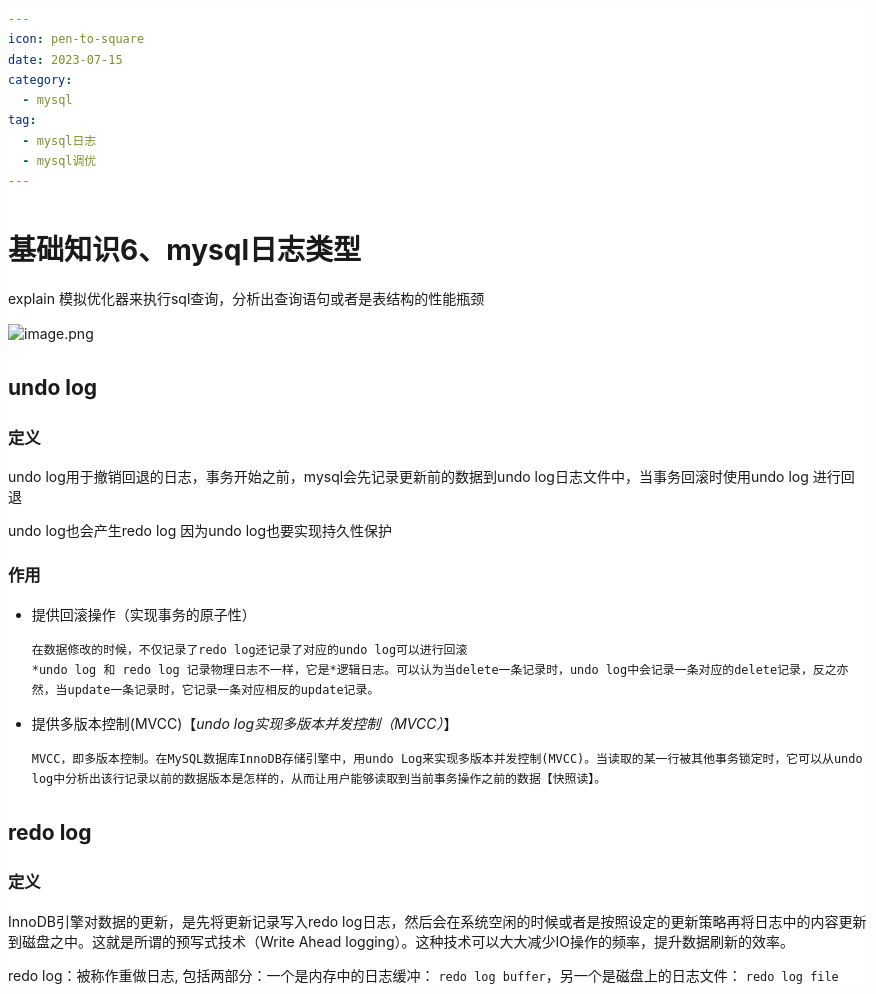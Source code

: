 ```yaml
---
icon: pen-to-square
date: 2023-07-15
category:
  - mysql
tag:
  - mysql日志
  - mysql调优
---
```


# 基础知识6、mysql日志类型

explain 模拟优化器来执行sql查询，分析出查询语句或者是表结构的性能瓶颈


![image.png](https://fynotefile.oss-cn-zhangjiakou.aliyuncs.com/fynote/fyfile/16657/1607287731925286912/0ffbda5da5ae491bbf13b13bf75fdbdc.png)

## undo log

### 定义

undo log用于撤销回退的日志，事务开始之前，mysql会先记录更新前的数据到undo log日志文件中，当事务回滚时使用undo log 进行回退

undo log也会产生redo log 因为undo log也要实现持久性保护

### 作用

- 提供回滚操作（实现事务的原子性）

  ```
  在数据修改的时候，不仅记录了redo log还记录了对应的undo log可以进行回滚
  *undo log 和 redo log 记录物理日志不一样，它是*逻辑日志。可以认为当delete一条记录时，undo log中会记录一条对应的delete记录，反之亦然，当update一条记录时，它记录一条对应相反的update记录。
  ```

- 提供多版本控制(MVCC)【*undo log实现多版本并发控制（MVCC）*】

  ```
  MVCC，即多版本控制。在MySQL数据库InnoDB存储引擎中，用undo Log来实现多版本并发控制(MVCC)。当读取的某一行被其他事务锁定时，它可以从undo log中分析出该行记录以前的数据版本是怎样的，从而让用户能够读取到当前事务操作之前的数据【快照读】。
  ```



## redo log

### 定义

InnoDB引擎对数据的更新，是先将更新记录写入redo log日志，然后会在系统空闲的时候或者是按照设定的更新策略再将日志中的内容更新到磁盘之中。这就是所谓的预写式技术（Write Ahead logging）。这种技术可以大大减少IO操作的频率，提升数据刷新的效率。

redo log：被称作重做日志, 包括两部分：一个是内存中的日志缓冲： `redo log buffer`，另一个是磁盘上的日志文件： `redo log file`
